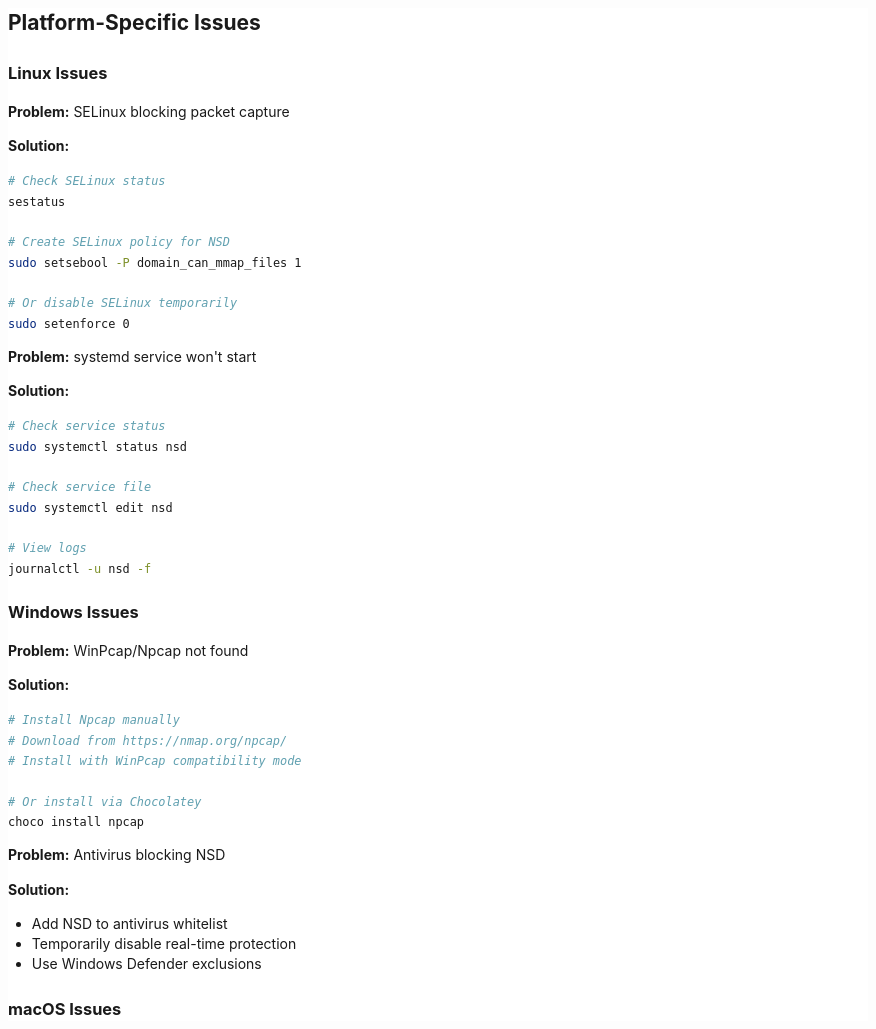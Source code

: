## Platform-Specific Issues

### Linux Issues

**Problem:** SELinux blocking packet capture

**Solution:**
```bash
# Check SELinux status
sestatus

# Create SELinux policy for NSD
sudo setsebool -P domain_can_mmap_files 1

# Or disable SELinux temporarily
sudo setenforce 0
```

**Problem:** systemd service won't start

**Solution:**
```bash
# Check service status
sudo systemctl status nsd

# Check service file
sudo systemctl edit nsd

# View logs
journalctl -u nsd -f
```

### Windows Issues

**Problem:** WinPcap/Npcap not found

**Solution:**
```powershell
# Install Npcap manually
# Download from https://nmap.org/npcap/
# Install with WinPcap compatibility mode

# Or install via Chocolatey
choco install npcap
```

**Problem:** Antivirus blocking NSD

**Solution:**
- Add NSD to antivirus whitelist
- Temporarily disable real-time protection
- Use Windows Defender exclusions

### macOS Issues
